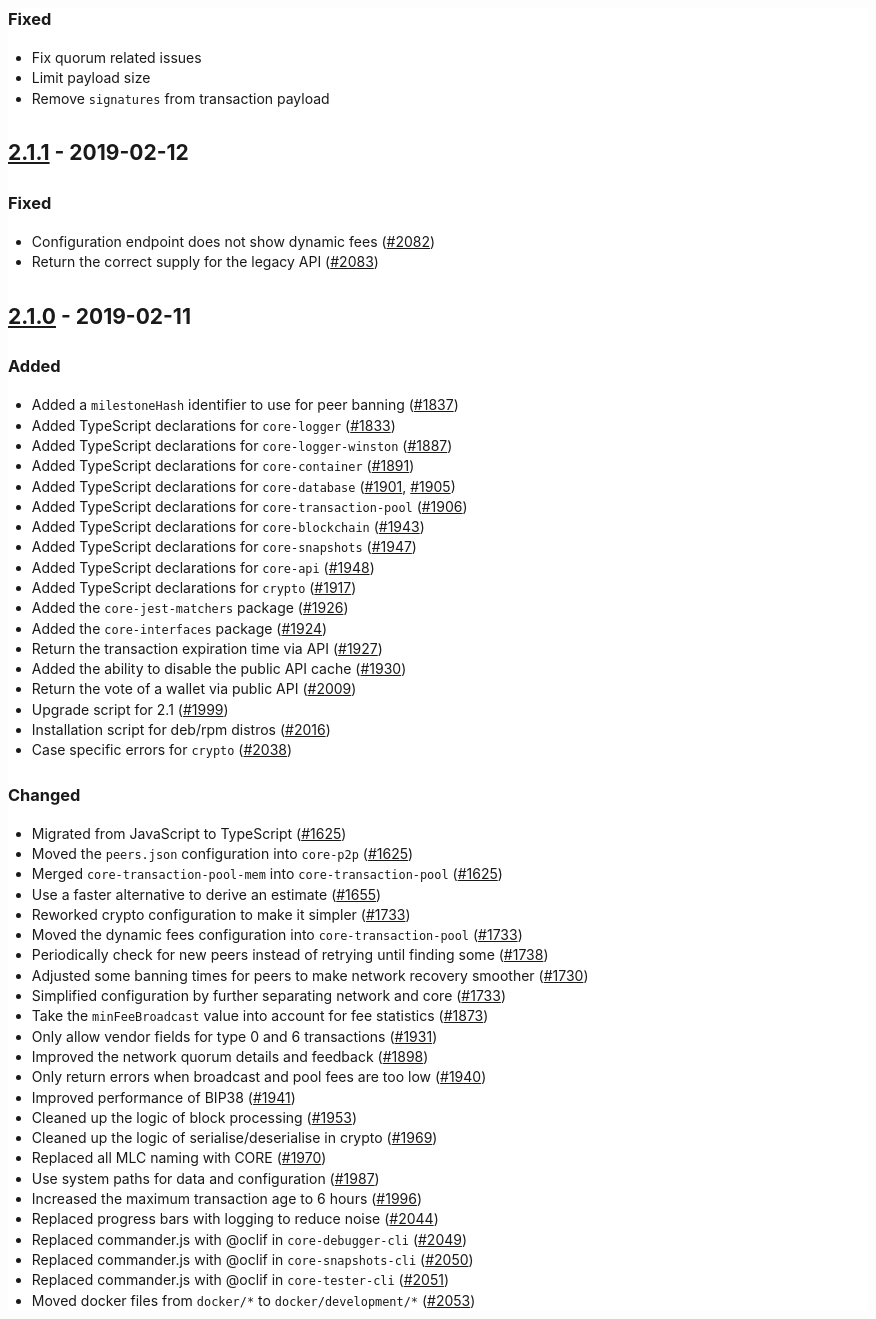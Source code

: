 ### Fixed

-   Fix quorum related issues
-   Limit payload size
-   Remove `signatures` from transaction payload

## [2.1.1] - 2019-02-12

### Fixed

-   Configuration endpoint does not show dynamic fees ([#2082])
-   Return the correct supply for the legacy API ([#2083])

## [2.1.0] - 2019-02-11

### Added

-   Added a `milestoneHash` identifier to use for peer banning ([#1837])
-   Added TypeScript declarations for `core-logger` ([#1833])
-   Added TypeScript declarations for `core-logger-winston` ([#1887])
-   Added TypeScript declarations for `core-container` ([#1891])
-   Added TypeScript declarations for `core-database` ([#1901], [#1905])
-   Added TypeScript declarations for `core-transaction-pool` ([#1906])
-   Added TypeScript declarations for `core-blockchain` ([#1943])
-   Added TypeScript declarations for `core-snapshots` ([#1947])
-   Added TypeScript declarations for `core-api` ([#1948])
-   Added TypeScript declarations for `crypto` ([#1917])
-   Added the `core-jest-matchers` package ([#1926])
-   Added the `core-interfaces` package ([#1924])
-   Return the transaction expiration time via API ([#1927])
-   Added the ability to disable the public API cache ([#1930])
-   Return the vote of a wallet via public API ([#2009])
-   Upgrade script for 2.1 ([#1999])
-   Installation script for deb/rpm distros ([#2016])
-   Case specific errors for `crypto` ([#2038])

### Changed

-   Migrated from JavaScript to TypeScript ([#1625])
-   Moved the `peers.json` configuration into `core-p2p` ([#1625])
-   Merged `core-transaction-pool-mem` into `core-transaction-pool` ([#1625])
-   Use a faster alternative to derive an estimate ([#1655])
-   Reworked crypto configuration to make it simpler ([#1733])
-   Moved the dynamic fees configuration into `core-transaction-pool` ([#1733])
-   Periodically check for new peers instead of retrying until finding some ([#1738])
-   Adjusted some banning times for peers to make network recovery smoother ([#1730])
-   Simplified configuration by further separating network and core ([#1733])
-   Take the `minFeeBroadcast` value into account for fee statistics ([#1873])
-   Only allow vendor fields for type 0 and 6 transactions ([#1931])
-   Improved the network quorum details and feedback ([#1898])
-   Only return errors when broadcast and pool fees are too low ([#1940])
-   Improved performance of BIP38 ([#1941])
-   Cleaned up the logic of block processing ([#1953])
-   Cleaned up the logic of serialise/deserialise in crypto ([#1969])
-   Replaced all MLC naming with CORE ([#1970])
-   Use system paths for data and configuration ([#1987])
-   Increased the maximum transaction age to 6 hours ([#1996])
-   Replaced progress bars with logging to reduce noise ([#2044])
-   Replaced commander.js with @oclif in `core-debugger-cli` ([#2049])
-   Replaced commander.js with @oclif in `core-snapshots-cli` ([#2050])
-   Replaced commander.js with @oclif in `core-tester-cli` ([#2051])
-   Moved docker files from `docker/*` to `docker/development/*` ([#2053])

[unreleased]: https://github.com/laroue/core/compare/2.2.0...develop
[2.2.0]: https://github.com/laroue/core/compare/2.1.2...2.2.0
[2.1.2]: https://github.com/laroue/core/compare/2.1.1..2.1.2
[2.1.1]: https://github.com/laroue/core/compare/2.1.0..2.1.1
[2.1.0]: https://github.com/laroue/core/compare/2.0.19...2.1.0
[2.0.19]: https://github.com/laroue/core/compare/2.0.18...2.0.19
[2.0.18]: https://github.com/laroue/core/compare/2.0.17...2.0.18
[2.0.17]: https://github.com/laroue/core/compare/2.0.16...2.0.17
[2.0.16]: https://github.com/laroue/core/compare/2.0.15...2.0.16
[2.0.15]: https://github.com/laroue/core/compare/2.0.14...2.0.15
[2.0.14]: https://github.com/laroue/core/compare/2.0.13...2.0.14
[2.0.13]: https://github.com/laroue/core/compare/2.0.12...2.0.13
[2.0.12]: https://github.com/laroue/core/compare/2.0.11...2.0.12
[2.0.11]: https://github.com/laroue/core/compare/2.0.1...2.0.11
[2.0.1]: https://github.com/laroue/core/compare/2.0.0...2.0.1
[2.0.0]: https://github.com/laroue/core/compare/0.1.1...2.0.0
[#1563]: https://github.com/laroue/core/pull/1563
[#1564]: https://github.com/laroue/core/pull/1564
[#1625]: https://github.com/laroue/core/pull/1625
[#1626]: https://github.com/laroue/core/pull/1626
[#1634]: https://github.com/laroue/core/pull/1634
[#1636]: https://github.com/laroue/core/pull/1636
[#1638]: https://github.com/laroue/core/pull/1638
[#1638]: https://github.com/laroue/core/pull/1638
[#1640]: https://github.com/laroue/core/pull/1640
[#1645]: https://github.com/laroue/core/pull/1645
[#1646]: https://github.com/laroue/core/pull/1646
[#1648]: https://github.com/laroue/core/pull/1648
[#1653]: https://github.com/laroue/core/pull/1653
[#1655]: https://github.com/laroue/core/pull/1655
[#1658]: https://github.com/laroue/core/pull/1658
[#1673]: https://github.com/laroue/core/pull/1673
[#1689]: https://github.com/laroue/core/pull/1689
[#1692]: https://github.com/laroue/core/pull/1692
[#1695]: https://github.com/laroue/core/pull/1695
[#1717]: https://github.com/laroue/core/pull/1717
[#1730]: https://github.com/laroue/core/pull/1730
[#1731]: https://github.com/laroue/core/pull/1731
[#1732]: https://github.com/laroue/core/pull/1732
[#1733]: https://github.com/laroue/core/pull/1733
[#1738]: https://github.com/laroue/core/pull/1738
[#1831]: https://github.com/laroue/core/pull/1831
[#1833]: https://github.com/laroue/core/pull/1833
[#1836]: https://github.com/laroue/core/pull/1836
[#1837]: https://github.com/laroue/core/pull/1837
[#1853]: https://github.com/laroue/core/pull/1853
[#1869]: https://github.com/laroue/core/pull/1869
[#1873]: https://github.com/laroue/core/pull/1873
[#1887]: https://github.com/laroue/core/pull/1887
[#1891]: https://github.com/laroue/core/pull/1891
[#1898]: https://github.com/laroue/core/pull/1898
[#1901]: https://github.com/laroue/core/pull/1901
[#1905]: https://github.com/laroue/core/pull/1905
[#1906]: https://github.com/laroue/core/pull/1906
[#1911]: https://github.com/laroue/core/pull/1911
[#1917]: https://github.com/laroue/core/pull/1917
[#1919]: https://github.com/laroue/core/pull/1919
[#1924]: https://github.com/laroue/core/pull/1924
[#1926]: https://github.com/laroue/core/pull/1926
[#1927]: https://github.com/laroue/core/pull/1927
[#1930]: https://github.com/laroue/core/pull/1930
[#1931]: https://github.com/laroue/core/pull/1931
[#1939]: https://github.com/laroue/core/pull/1939
[#1940]: https://github.com/laroue/core/pull/1940
[#1941]: https://github.com/laroue/core/pull/1941
[#1943]: https://github.com/laroue/core/pull/1943
[#1947]: https://github.com/laroue/core/pull/1947
[#1948]: https://github.com/laroue/core/pull/1948
[#1953]: https://github.com/laroue/core/pull/1953
[#1954]: https://github.com/laroue/core/pull/1954
[#1955]: https://github.com/laroue/core/pull/1955
[#1957]: https://github.com/laroue/core/pull/1957
[#1969]: https://github.com/laroue/core/pull/1969
[#1970]: https://github.com/laroue/core/pull/1970
[#1985]: https://github.com/laroue/core/pull/1985
[#1987]: https://github.com/laroue/core/pull/1987
[#1996]: https://github.com/laroue/core/pull/1996
[#1999]: https://github.com/laroue/core/pull/1999
[#2009]: https://github.com/laroue/core/pull/2009
[#2016]: https://github.com/laroue/core/pull/2016
[#2021]: https://github.com/laroue/core/pull/2021
[#2038]: https://github.com/laroue/core/pull/2038
[#2044]: https://github.com/laroue/core/pull/2044
[#2045]: https://github.com/laroue/core/pull/2045
[#2046]: https://github.com/laroue/core/pull/2046
[#2047]: https://github.com/laroue/core/pull/2047
[#2049]: https://github.com/laroue/core/pull/2049
[#2050]: https://github.com/laroue/core/pull/2050
[#2051]: https://github.com/laroue/core/pull/2051
[#2052]: https://github.com/laroue/core/pull/2052
[#2053]: https://github.com/laroue/core/pull/2053
[#2055]: https://github.com/laroue/core/pull/2055
[#2057]: https://github.com/laroue/core/pull/2057
[#2058]: https://github.com/laroue/core/pull/2058
[#2061]: https://github.com/laroue/core/pull/2061
[#2080]: https://github.com/laroue/core/pull/2080
[#2082]: https://github.com/laroue/core/pull/2082
[#2083]: https://github.com/laroue/core/pull/2083
[#2091]: https://github.com/laroue/core/pull/2091
[#2100]: https://github.com/laroue/core/pull/2100
[#2102]: https://github.com/laroue/core/pull/2102
[#2103]: https://github.com/laroue/core/pull/2103
[#2106]: https://github.com/laroue/core/pull/2106
[#2108]: https://github.com/laroue/core/pull/2108
[#2119]: https://github.com/laroue/core/pull/2119
[#2121]: https://github.com/laroue/core/pull/2121
[#2123]: https://github.com/laroue/core/pull/2123
[#2125]: https://github.com/laroue/core/pull/2125
[#2135]: https://github.com/laroue/core/pull/2135
[#2137]: https://github.com/laroue/core/pull/2137
[#2139]: https://github.com/laroue/core/pull/2139
[#2142]: https://github.com/laroue/core/pull/2142
[#2144]: https://github.com/laroue/core/pull/2144
[#2149]: https://github.com/laroue/core/pull/2149
[#2152]: https://github.com/laroue/core/pull/2152
[#2207]: https://github.com/laroue/core/pull/2207
[#2217]: https://github.com/laroue/core/pull/2217
